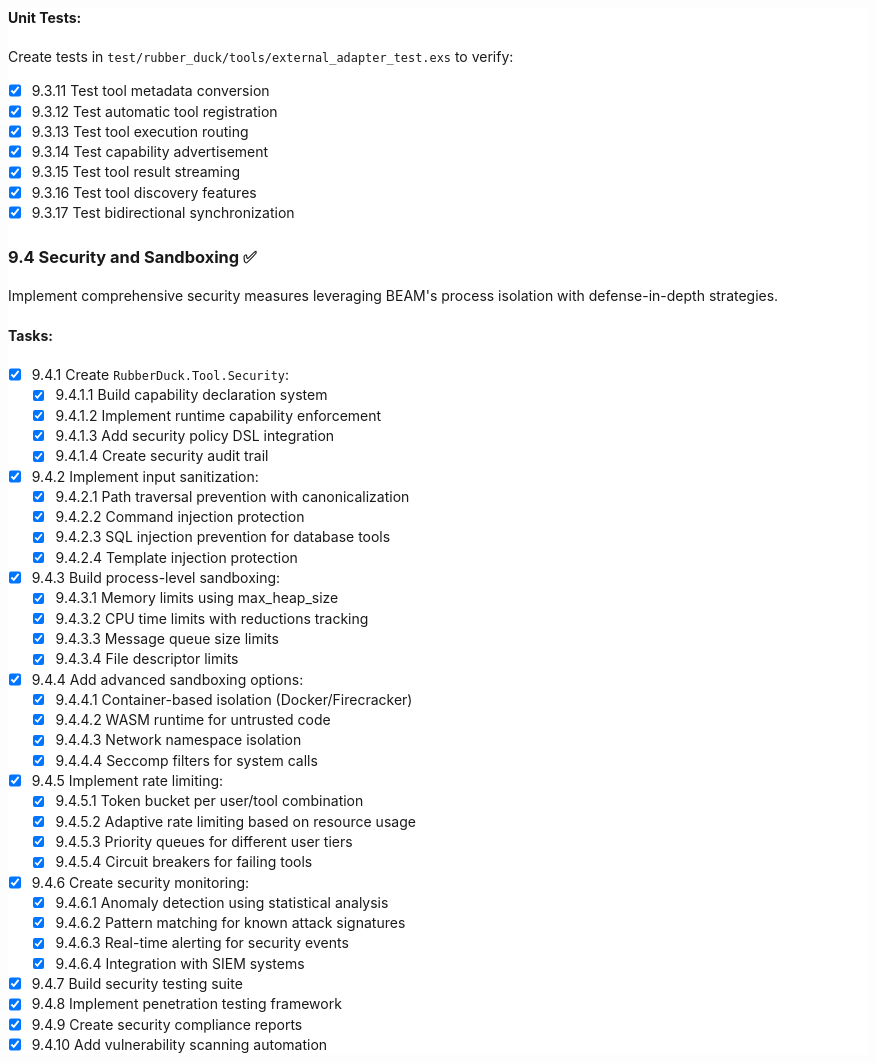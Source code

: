 #### Unit Tests:
Create tests in `test/rubber_duck/tools/external_adapter_test.exs` to verify:
- [x] 9.3.11 Test tool metadata conversion
- [x] 9.3.12 Test automatic tool registration
- [x] 9.3.13 Test tool execution routing
- [x] 9.3.14 Test capability advertisement
- [x] 9.3.15 Test tool result streaming
- [x] 9.3.16 Test tool discovery features
- [x] 9.3.17 Test bidirectional synchronization

### 9.4 Security and Sandboxing ✅

Implement comprehensive security measures leveraging BEAM's process isolation with defense-in-depth strategies.

#### Tasks:
- [x] 9.4.1 Create `RubberDuck.Tool.Security`:
  - [x] 9.4.1.1 Build capability declaration system
  - [x] 9.4.1.2 Implement runtime capability enforcement
  - [x] 9.4.1.3 Add security policy DSL integration
  - [x] 9.4.1.4 Create security audit trail
- [x] 9.4.2 Implement input sanitization:
  - [x] 9.4.2.1 Path traversal prevention with canonicalization
  - [x] 9.4.2.2 Command injection protection
  - [x] 9.4.2.3 SQL injection prevention for database tools
  - [x] 9.4.2.4 Template injection protection
- [x] 9.4.3 Build process-level sandboxing:
  - [x] 9.4.3.1 Memory limits using max_heap_size
  - [x] 9.4.3.2 CPU time limits with reductions tracking
  - [x] 9.4.3.3 Message queue size limits
  - [x] 9.4.3.4 File descriptor limits
- [x] 9.4.4 Add advanced sandboxing options:
  - [x] 9.4.4.1 Container-based isolation (Docker/Firecracker)
  - [x] 9.4.4.2 WASM runtime for untrusted code
  - [x] 9.4.4.3 Network namespace isolation
  - [x] 9.4.4.4 Seccomp filters for system calls
- [x] 9.4.5 Implement rate limiting:
  - [x] 9.4.5.1 Token bucket per user/tool combination
  - [x] 9.4.5.2 Adaptive rate limiting based on resource usage
  - [x] 9.4.5.3 Priority queues for different user tiers
  - [x] 9.4.5.4 Circuit breakers for failing tools
- [x] 9.4.6 Create security monitoring:
  - [x] 9.4.6.1 Anomaly detection using statistical analysis
  - [x] 9.4.6.2 Pattern matching for known attack signatures
  - [x] 9.4.6.3 Real-time alerting for security events
  - [x] 9.4.6.4 Integration with SIEM systems
- [x] 9.4.7 Build security testing suite
- [x] 9.4.8 Implement penetration testing framework
- [x] 9.4.9 Create security compliance reports
- [x] 9.4.10 Add vulnerability scanning automation
